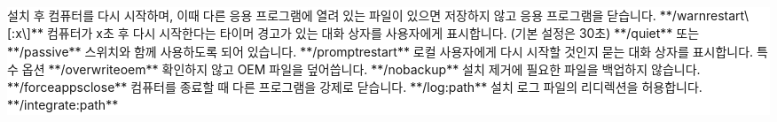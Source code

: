</td>
<td style="border:1px solid black;">
설치 후 컴퓨터를 다시 시작하며, 이때 다른 응용 프로그램에 열려 있는 파일이 있으면 저장하지 않고 응용 프로그램을 닫습니다.
</td>
</tr>
<tr class="alternateRow">
<td style="border:1px solid black;">
**/warnrestart\[:x\]**
</td>
<td style="border:1px solid black;">
컴퓨터가 x초 후 다시 시작한다는 타이머 경고가 있는 대화 상자를 사용자에게 표시합니다. (기본 설정은 30초) **/quiet** 또는 **/passive** 스위치와 함께 사용하도록 되어 있습니다.
</td>
</tr>
<tr>
<td style="border:1px solid black;">
**/promptrestart**
</td>
<td style="border:1px solid black;">
로컬 사용자에게 다시 시작할 것인지 묻는 대화 상자를 표시합니다.
</td>
</tr>
<tr>
<th style="border:1px solid black;" colspan="2">
특수 옵션
</th>
</tr>
<tr class="alternateRow">
<td style="border:1px solid black;">
**/overwriteoem**
</td>
<td style="border:1px solid black;">
확인하지 않고 OEM 파일을 덮어씁니다.
</td>
</tr>
<tr>
<td style="border:1px solid black;">
**/nobackup**
</td>
<td style="border:1px solid black;">
설치 제거에 필요한 파일을 백업하지 않습니다.
</td>
</tr>
<tr class="alternateRow">
<td style="border:1px solid black;">
**/forceappsclose**
</td>
<td style="border:1px solid black;">
컴퓨터를 종료할 때 다른 프로그램을 강제로 닫습니다.
</td>
</tr>
<tr>
<td style="border:1px solid black;">
**/log:path**
</td>
<td style="border:1px solid black;">
설치 로그 파일의 리디렉션을 허용합니다.
</td>
</tr>
<tr class="alternateRow">
<td style="border:1px solid black;">
**/integrate:path**
</td>
<td style="border:1px solid black;">